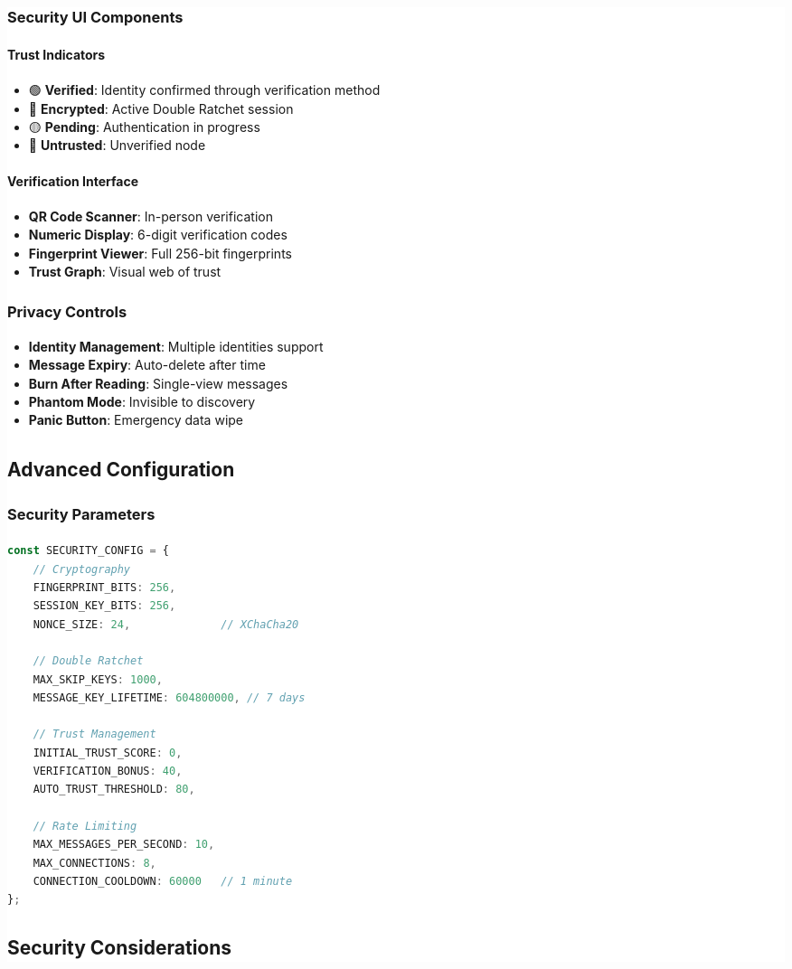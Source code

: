 ### Security UI Components

#### **Trust Indicators**
- 🟢 **Verified**: Identity confirmed through verification method
- 🔵 **Encrypted**: Active Double Ratchet session
- 🟡 **Pending**: Authentication in progress
- 🔴 **Untrusted**: Unverified node

#### **Verification Interface**
- **QR Code Scanner**: In-person verification
- **Numeric Display**: 6-digit verification codes
- **Fingerprint Viewer**: Full 256-bit fingerprints
- **Trust Graph**: Visual web of trust

### Privacy Controls

- **Identity Management**: Multiple identities support
- **Message Expiry**: Auto-delete after time
- **Burn After Reading**: Single-view messages
- **Phantom Mode**: Invisible to discovery
- **Panic Button**: Emergency data wipe

##  Advanced Configuration

### Security Parameters

```typescript
const SECURITY_CONFIG = {
    // Cryptography
    FINGERPRINT_BITS: 256,
    SESSION_KEY_BITS: 256,
    NONCE_SIZE: 24,              // XChaCha20
    
    // Double Ratchet
    MAX_SKIP_KEYS: 1000,
    MESSAGE_KEY_LIFETIME: 604800000, // 7 days
    
    // Trust Management
    INITIAL_TRUST_SCORE: 0,
    VERIFICATION_BONUS: 40,
    AUTO_TRUST_THRESHOLD: 80,
    
    // Rate Limiting
    MAX_MESSAGES_PER_SECOND: 10,
    MAX_CONNECTIONS: 8,
    CONNECTION_COOLDOWN: 60000   // 1 minute
};
```

##  Security Considerations
